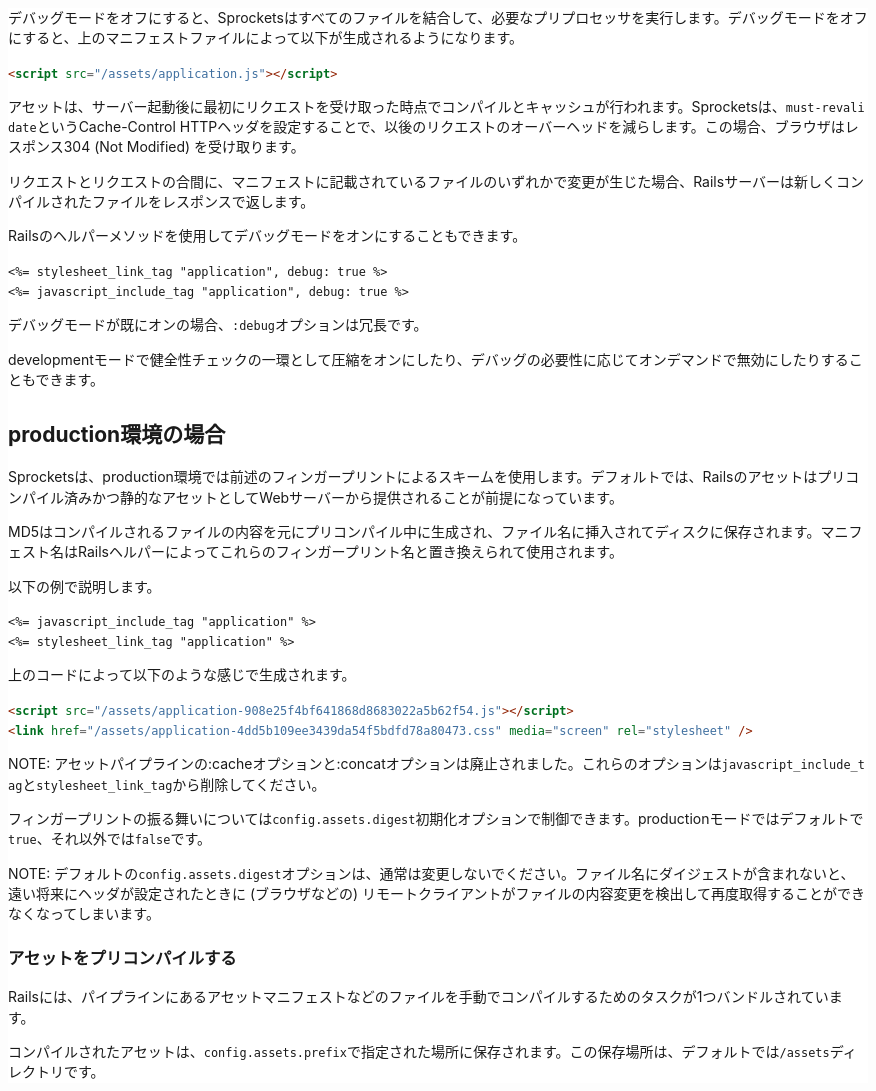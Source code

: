 デバッグモードをオフにすると、Sprocketsはすべてのファイルを結合して、必要なプリプロセッサを実行します。デバッグモードをオフにすると、上のマニフェストファイルによって以下が生成されるようになります。

```html
<script src="/assets/application.js"></script> 
```

アセットは、サーバー起動後に最初にリクエストを受け取った時点でコンパイルとキャッシュが行われます。Sprocketsは、`must-revalidate`というCache-Control HTTPヘッダを設定することで、以後のリクエストのオーバーヘッドを減らします。この場合、ブラウザはレスポンス304 (Not Modified) を受け取ります。

リクエストとリクエストの合間に、マニフェストに記載されているファイルのいずれかで変更が生じた場合、Railsサーバーは新しくコンパイルされたファイルをレスポンスで返します。

Railsのヘルパーメソッドを使用してデバッグモードをオンにすることもできます。

```erb
<%= stylesheet_link_tag "application", debug: true %>
<%= javascript_include_tag "application", debug: true %>
```

デバッグモードが既にオンの場合、`:debug`オプションは冗長です。

developmentモードで健全性チェックの一環として圧縮をオンにしたり、デバッグの必要性に応じてオンデマンドで無効にしたりすることもできます。

production環境の場合
-------------

Sprocketsは、production環境では前述のフィンガープリントによるスキームを使用します。デフォルトでは、Railsのアセットはプリコンパイル済みかつ静的なアセットとしてWebサーバーから提供されることが前提になっています。

MD5はコンパイルされるファイルの内容を元にプリコンパイル中に生成され、ファイル名に挿入されてディスクに保存されます。マニフェスト名はRailsヘルパーによってこれらのフィンガープリント名と置き換えられて使用されます。

以下の例で説明します。

```erb
<%= javascript_include_tag "application" %>
<%= stylesheet_link_tag "application" %>
```

上のコードによって以下のような感じで生成されます。

```html
<script src="/assets/application-908e25f4bf641868d8683022a5b62f54.js"></script>
<link href="/assets/application-4dd5b109ee3439da54f5bdfd78a80473.css" media="screen" rel="stylesheet" />
```

NOTE: アセットパイプラインの:cacheオプションと:concatオプションは廃止されました。これらのオプションは`javascript_include_tag`と`stylesheet_link_tag`から削除してください。

フィンガープリントの振る舞いについては`config.assets.digest`初期化オプションで制御できます。productionモードではデフォルトで`true`、それ以外では`false`です。

NOTE: デフォルトの`config.assets.digest`オプションは、通常は変更しないでください。ファイル名にダイジェストが含まれないと、遠い将来にヘッダが設定されたときに (ブラウザなどの) リモートクライアントがファイルの内容変更を検出して再度取得することができなくなってしまいます。

### アセットをプリコンパイルする

Railsには、パイプラインにあるアセットマニフェストなどのファイルを手動でコンパイルするためのタスクが1つバンドルされています。

コンパイルされたアセットは、`config.assets.prefix`で指定された場所に保存されます。この保存場所は、デフォルトでは`/assets`ディレクトリです。
